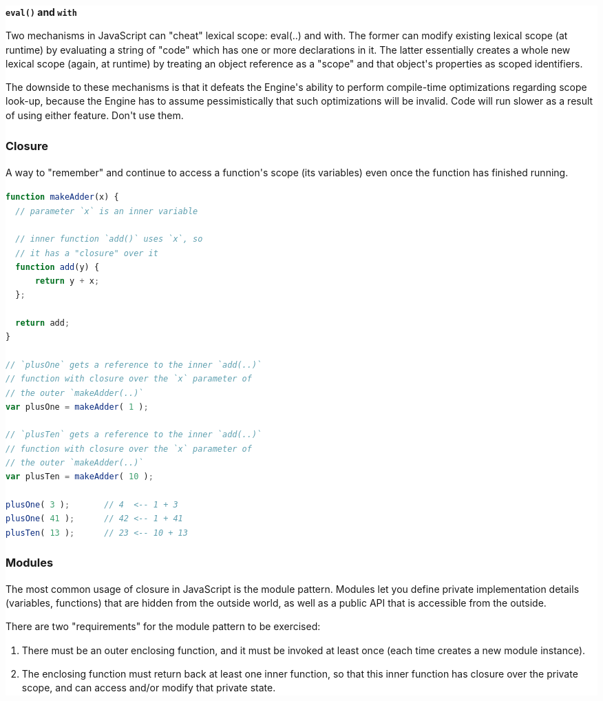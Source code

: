 **`eval()` and `with`**

Two mechanisms in JavaScript can "cheat" lexical scope: eval(..) and with. The former can modify existing lexical scope (at runtime) by evaluating a string of "code" which has one or more declarations in it. The latter essentially creates a whole new lexical scope (again, at runtime) by treating an object reference as a "scope" and that object's properties as scoped identifiers.

The downside to these mechanisms is that it defeats the Engine's ability to perform compile-time optimizations regarding scope look-up, because the Engine has to assume pessimistically that such optimizations will be invalid. Code will run slower as a result of using either feature. Don't use them.

### Closure
A way to "remember" and continue to access a function's scope (its variables) even once the function has finished running.
```javascript
function makeAdder(x) {
  // parameter `x` is an inner variable

  // inner function `add()` uses `x`, so
  // it has a "closure" over it
  function add(y) {
      return y + x;
  };

  return add;
}

// `plusOne` gets a reference to the inner `add(..)`
// function with closure over the `x` parameter of
// the outer `makeAdder(..)`
var plusOne = makeAdder( 1 );

// `plusTen` gets a reference to the inner `add(..)`
// function with closure over the `x` parameter of
// the outer `makeAdder(..)`
var plusTen = makeAdder( 10 );

plusOne( 3 );       // 4  <-- 1 + 3
plusOne( 41 );      // 42 <-- 1 + 41
plusTen( 13 );      // 23 <-- 10 + 13
```

### Modules
The most common usage of closure in JavaScript is the module pattern. Modules let you define private implementation details (variables, functions) that are hidden from the outside world, as well as a public API that is accessible from the outside. 

There are two "requirements" for the module pattern to be exercised:

1. There must be an outer enclosing function, and it must be invoked at least once (each time creates a new module instance).

2. The enclosing function must return back at least one inner function, so that this inner function has closure over the private scope, and can access and/or modify that private state.
